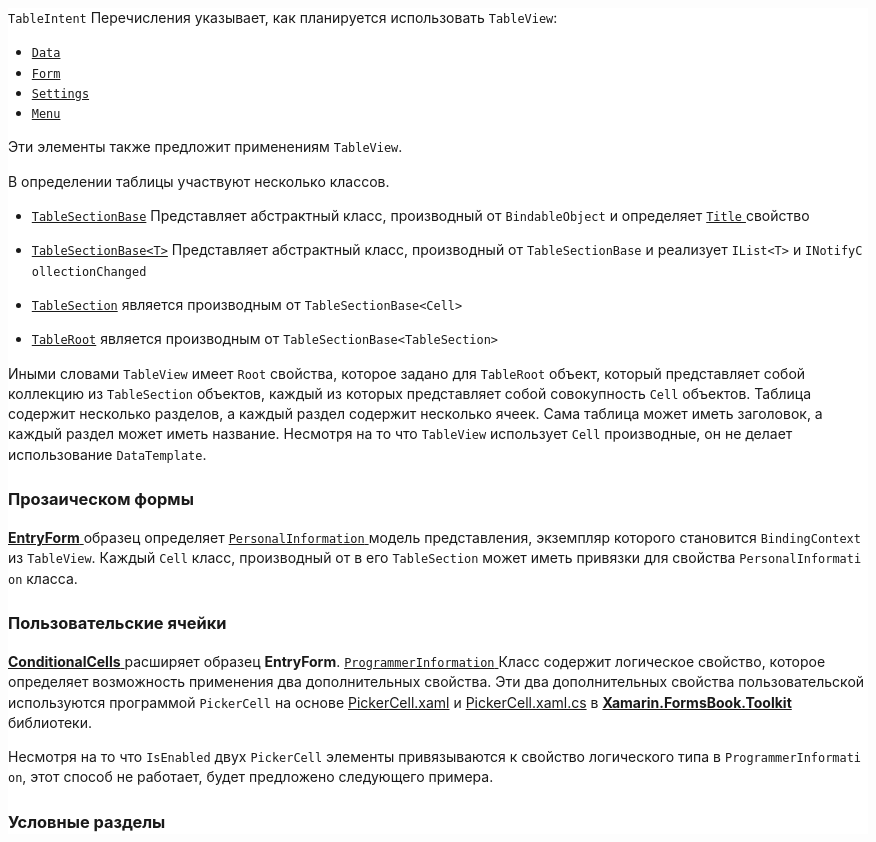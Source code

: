 `TableIntent` Перечисления указывает, как планируется использовать `TableView`:

- [`Data`](https://developer.xamarin.com/api/field/Xamarin.Forms.TableIntent.Data/)
- [`Form`](https://developer.xamarin.com/api/field/Xamarin.Forms.TableIntent.Form/)
- [`Settings`](https://developer.xamarin.com/api/field/Xamarin.Forms.TableIntent.Settings/)
- [`Menu`](https://developer.xamarin.com/api/field/Xamarin.Forms.TableIntent.Menu/)

Эти элементы также предложит применениям `TableView`.

В определении таблицы участвуют несколько классов.

- [`TableSectionBase`](https://developer.xamarin.com/api/type/Xamarin.Forms.TableSectionBase/) Представляет абстрактный класс, производный от `BindableObject` и определяет [ `Title` ](https://developer.xamarin.com/api/property/Xamarin.Forms.TableSectionBase.Title/) свойство

- [`TableSectionBase<T>`](https://developer.xamarin.com/api/type/Xamarin.Forms.TableSectionBase%3CT%3E/) Представляет абстрактный класс, производный от `TableSectionBase` и реализует `IList<T>` и `INotifyCollectionChanged`

- [`TableSection`](https://developer.xamarin.com/api/type/Xamarin.Forms.TableSection/) является производным от `TableSectionBase<Cell>`

- [`TableRoot`](https://developer.xamarin.com/api/type/Xamarin.Forms.TableRoot/) является производным от `TableSectionBase<TableSection>`

Иными словами `TableView` имеет `Root` свойства, которое задано для `TableRoot` объект, который представляет собой коллекцию из `TableSection` объектов, каждый из которых представляет собой совокупность `Cell` объектов. Таблица содержит несколько разделов, а каждый раздел содержит несколько ячеек. Сама таблица может иметь заголовок, а каждый раздел может иметь название. Несмотря на то что `TableView` использует `Cell` производные, он не делает использование `DataTemplate`.

### <a name="a-prosaic-form"></a>Прозаическом формы

[ **EntryForm** ](https://github.com/xamarin/xamarin-forms-book-samples/tree/master/Chapter19/EntryForm) образец определяет [ `PersonalInformation` ](https://github.com/xamarin/xamarin-forms-book-samples/blob/master/Chapter19/EntryForm/EntryForm/EntryForm/PersonalInformation.cs) модель представления, экземпляр которого становится `BindingContext` из `TableView`. Каждый `Cell` класс, производный от в его `TableSection` может иметь привязки для свойства `PersonalInformation` класса.

### <a name="custom-cells"></a>Пользовательские ячейки

[ **ConditionalCells** ](https://github.com/xamarin/xamarin-forms-book-samples/tree/master/Chapter19/ConditionalCells) расширяет образец **EntryForm**. [ `ProgrammerInformation` ](https://github.com/xamarin/xamarin-forms-book-samples/blob/master/Chapter19/EntryForm/EntryForm/EntryForm/PersonalInformation.cs) Класс содержит логическое свойство, которое определяет возможность применения два дополнительных свойства. Эти два дополнительных свойства пользовательской используются программой `PickerCell` на основе [PickerCell.xaml](https://github.com/xamarin/xamarin-forms-book-samples/blob/master/Libraries/Xamarin.FormsBook.Toolkit/Xamarin.FormsBook.Toolkit/PickerCell.xaml) и [PickerCell.xaml.cs](https://github.com/xamarin/xamarin-forms-book-samples/blob/master/Libraries/Xamarin.FormsBook.Toolkit/Xamarin.FormsBook.Toolkit/PickerCell.xaml.cs) в [  **Xamarin.FormsBook.Toolkit** ](https://github.com/xamarin/xamarin-forms-book-samples/tree/master/Libraries/Xamarin.FormsBook.Toolkit) библиотеки.

Несмотря на то что `IsEnabled` двух `PickerCell` элементы привязываются к свойство логического типа в `ProgrammerInformation`, этот способ не работает, будет предложено следующего примера.

### <a name="conditional-sections"></a>Условные разделы
